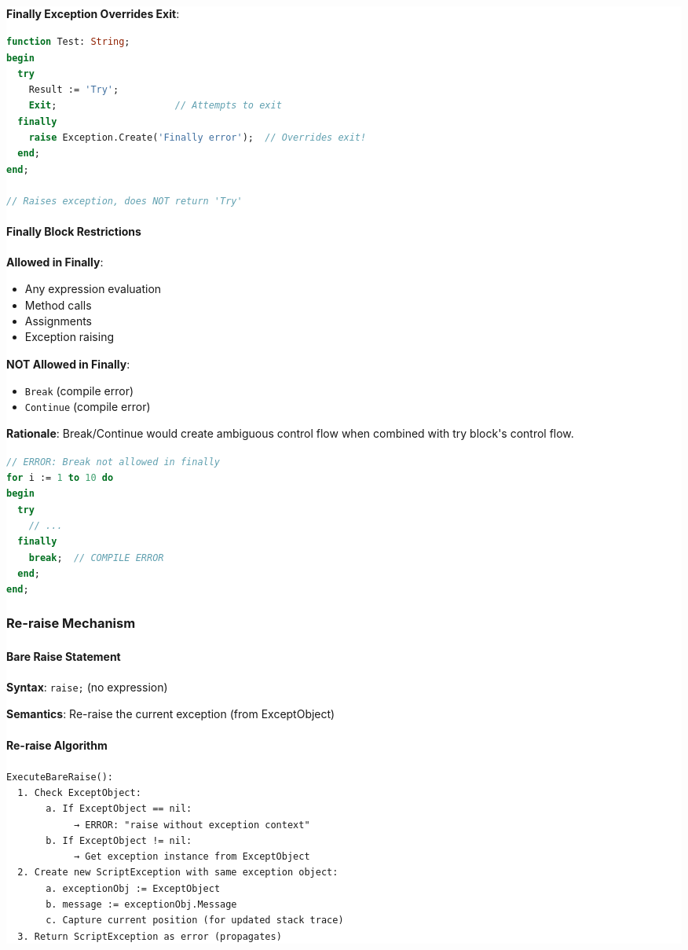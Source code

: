 **Finally Exception Overrides Exit**:
```pascal
function Test: String;
begin
  try
    Result := 'Try';
    Exit;                     // Attempts to exit
  finally
    raise Exception.Create('Finally error');  // Overrides exit!
  end;
end;

// Raises exception, does NOT return 'Try'
```

#### Finally Block Restrictions

**Allowed in Finally**:
- Any expression evaluation
- Method calls
- Assignments
- Exception raising

**NOT Allowed in Finally**:
- `Break` (compile error)
- `Continue` (compile error)

**Rationale**: Break/Continue would create ambiguous control flow when combined with try block's control flow.

```pascal
// ERROR: Break not allowed in finally
for i := 1 to 10 do
begin
  try
    // ...
  finally
    break;  // COMPILE ERROR
  end;
end;
```

### Re-raise Mechanism

#### Bare Raise Statement

**Syntax**: `raise;` (no expression)

**Semantics**: Re-raise the current exception (from ExceptObject)

#### Re-raise Algorithm

```
ExecuteBareRaise():
  1. Check ExceptObject:
       a. If ExceptObject == nil:
            → ERROR: "raise without exception context"
       b. If ExceptObject != nil:
            → Get exception instance from ExceptObject
  2. Create new ScriptException with same exception object:
       a. exceptionObj := ExceptObject
       b. message := exceptionObj.Message
       c. Capture current position (for updated stack trace)
  3. Return ScriptException as error (propagates)
```
